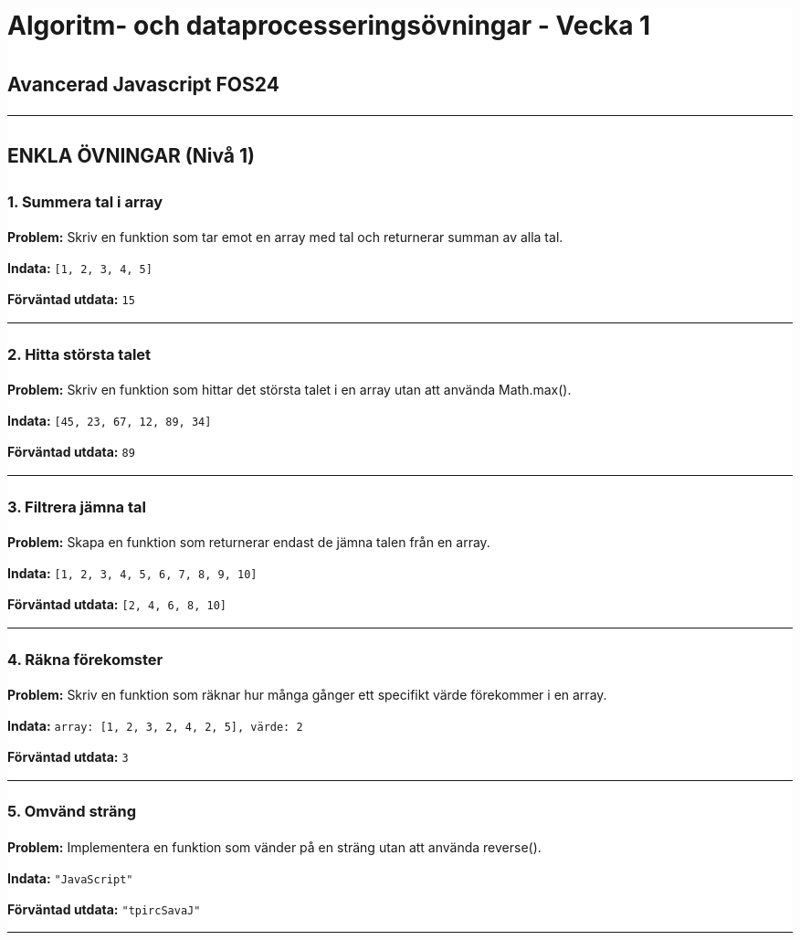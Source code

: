 # Algoritm- och dataprocesseringsövningar - Vecka 1
## Avancerad Javascript FOS24

---

## ENKLA ÖVNINGAR (Nivå 1)

### 1. Summera tal i array
**Problem:** Skriv en funktion som tar emot en array med tal och returnerar summan av alla tal.

**Indata:** `[1, 2, 3, 4, 5]`

**Förväntad utdata:** `15`

---

### 2. Hitta största talet
**Problem:** Skriv en funktion som hittar det största talet i en array utan att använda Math.max().

**Indata:** `[45, 23, 67, 12, 89, 34]`

**Förväntad utdata:** `89`

---

### 3. Filtrera jämna tal
**Problem:** Skapa en funktion som returnerar endast de jämna talen från en array.

**Indata:** `[1, 2, 3, 4, 5, 6, 7, 8, 9, 10]`

**Förväntad utdata:** `[2, 4, 6, 8, 10]`

---

### 4. Räkna förekomster
**Problem:** Skriv en funktion som räknar hur många gånger ett specifikt värde förekommer i en array.

**Indata:** `array: [1, 2, 3, 2, 4, 2, 5], värde: 2`

**Förväntad utdata:** `3`

---

### 5. Omvänd sträng
**Problem:** Implementera en funktion som vänder på en sträng utan att använda reverse().

**Indata:** `"JavaScript"`

**Förväntad utdata:** `"tpircSavaJ"`

---
